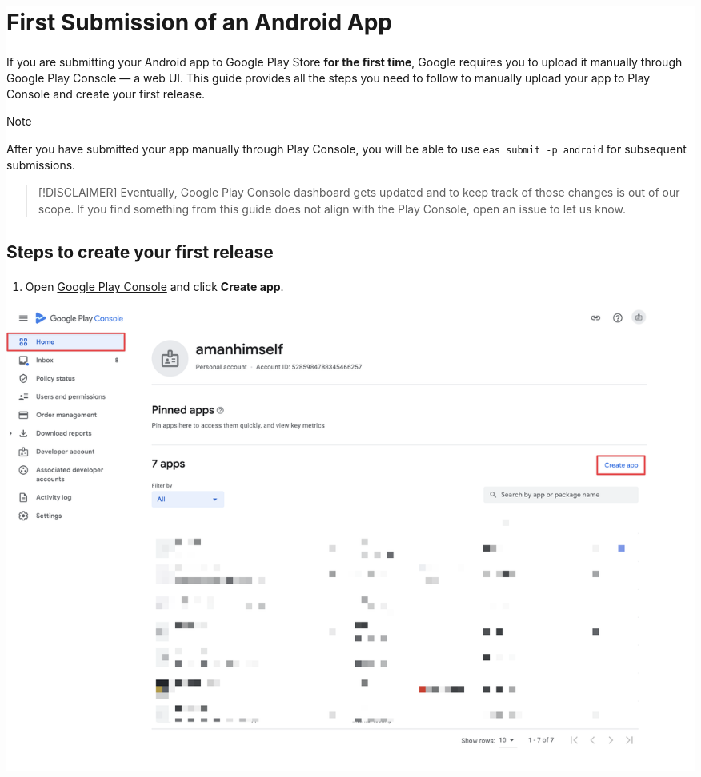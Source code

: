 # First Submission of an Android App

If you are submitting your Android app to Google Play Store **for the first time**, Google requires you to upload it manually through Google Play Console &mdash; a web UI. This guide provides all the steps you need to follow to manually upload your app to Play Console and create your first release.

> [!NOTE]
> After you have submitted your app manually through Play Console, you will be able to use `eas submit -p android` for subsequent submissions.

> [!DISCLAIMER]
> Eventually, Google Play Console dashboard gets updated and to keep track of those changes is out of our scope. If you find something from this guide does not align with the Play Console, open an issue to let us know.

## Steps to create your first release

1. Open [Google Play Console](https://play.google.com/apps/publish/) and click **Create app**.

[<img src="./assets/first-android-submission/01-open-google-play-console.png" width="800" />](./assets/first-android-submission/01-open-google-play-console.png)
